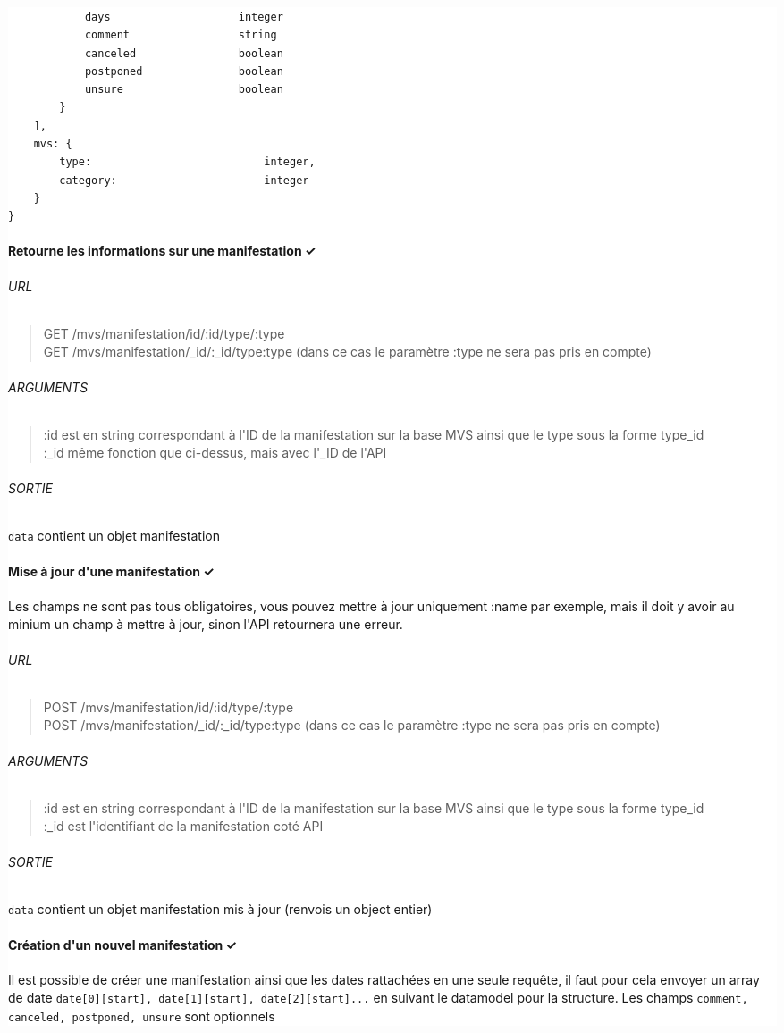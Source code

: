     			days					integer
    			comment					string
    			canceled				boolean
    			postponed				boolean
    			unsure					boolean
    		}
    	],
    	mvs: {
    		type:							integer,
    		category:						integer
    	}
    }

#### Retourne les informations sur une manifestation ✓

###### URL
> GET /mvs/manifestation/id/:id/type/:type  
> GET /mvs/manifestation/_id/:\_id/type:type (dans ce cas le paramètre :type ne sera pas pris en compte)  

###### ARGUMENTS
> :id est en string correspondant à l'ID de la manifestation sur la base MVS ainsi que le type sous la forme type_id  
> :\_id même fonction que ci-dessus, mais avec l'_ID de l'API

###### SORTIE
<code>data</code> contient un objet manifestation



#### Mise à jour d'une manifestation ✓
Les champs ne sont pas tous obligatoires, vous pouvez mettre à jour uniquement :name par exemple, mais il doit y avoir au minium un champ à mettre à jour, sinon l'API retournera une erreur.

###### URL  
> POST /mvs/manifestation/id/:id/type/:type  
> POST /mvs/manifestation/_id/:\_id/type:type (dans ce cas le paramètre :type ne sera pas pris en compte)  

###### ARGUMENTS
> :id est en string correspondant à l'ID de la manifestation sur la base MVS ainsi que le type sous la forme type_id  
> :\_id est l'identifiant de la manifestation coté API  



###### SORTIE
<code>data</code> contient un objet manifestation mis à jour (renvois un object entier)



#### Création d'un nouvel manifestation ✓
Il est possible de créer une manifestation ainsi que les dates rattachées en une seule requête, il faut pour cela envoyer un array de date <code>date[0][start], date[1][start], date[2][start]...</code> en suivant le datamodel pour la structure. Les champs <code>comment, canceled, postponed, unsure</code> sont optionnels
